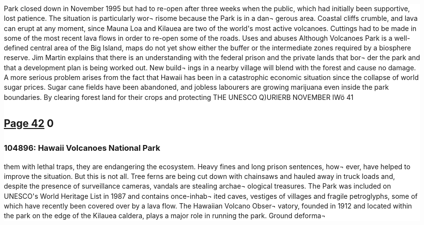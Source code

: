 Park closed down in November 1995
but had to re-open after three weeks
when the public, which had initially
been supportive, lost patience.
The situation is particularly wor¬
risome because the Park is in a dan¬
gerous area. Coastal cliffs crumble,
and lava can erupt at any moment,
since Mauna Loa and Kilauea are two
of the world's most active volcanoes.
Cuttings had to be made in some of
the most recent lava flows in order to
re-open some of the roads.
Uses and abuses
Although Volcanoes Park is a well-
defined central area of the Big
Island, maps do not yet show either
the buffer or the intermediate zones
required by a biosphere reserve. Jim
Martin explains that there is an
understanding with the federal
prison and the private lands that bor¬
der the park and that a development
plan is being worked out. New build¬
ings in a nearby village will blend with
the forest and cause no damage.
A more serious problem arises
from the fact that Hawaii has been in
a catastrophic economic situation
since the collapse of world sugar
prices. Sugar cane fields have been
abandoned, and jobless labourers are
growing marijuana even inside the
park boundaries. By clearing forest
land for their crops and protecting
THE UNESCO Q)URIERB NOVEMBER IWö
41
## [Page 42](https://demo.humlab.umu.se/courier/104902engo.pdf#page=42) 0
### 104896: Hawaii Volcanoes National Park
them with lethal traps, they are
endangering the ecosystem. Heavy
fines and long prison sentences, how¬
ever, have helped to improve the
situation.
But this is not all. Tree ferns are
being cut down with chainsaws and
hauled away in truck loads and,
despite the presence of surveillance
cameras, vandals are stealing archae¬
ological treasures. The Park was
included on UNESCO's World Heritage
List in 1987 and contains once-inhab¬
ited caves, vestiges of villages and
fragile petroglyphs, some of which
have recently been covered over by a
lava flow.
The Hawaiian Volcano Obser¬
vatory, founded in 1912 and located
within the park on the edge of the
Kilauea caldera, plays a major role in
running the park. Ground deforma¬